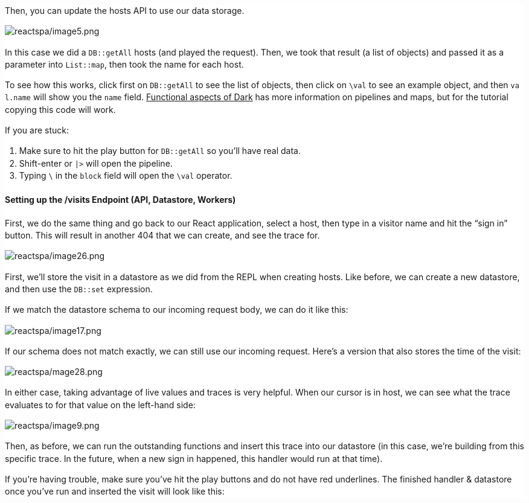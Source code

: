 Then, you can update the hosts API to use our data storage.

![reactspa/image5.png](/docs/img//img/reactspa/image5.png)

In this case we did a `DB::getAll` hosts (and played the request). Then, we took
that result (a list of objects) and passed it as a parameter into `List::map`,
then took the name for each host.

To see how this works, click first on `DB::getAll` to see the list of objects,
then click on `\val` to see an example object, and then `val.name` will show you
the `name` field. [Functional aspects of Dark](functional-aspects.md) has more
information on pipelines and maps, but for the tutorial copying this code will
work.

If you are stuck:

1. Make sure to hit the play button for `DB::getAll` so you’ll have real data.
2. Shift-enter or `|>` will open the pipeline.
3. Typing `\` in the `block` field will open the `\val` operator.

#### Setting up the /visits Endpoint (API, Datastore, Workers)

First, we do the same thing and go back to our React application, select a host,
then type in a visitor name and hit the “sign in” button. This will result in
another 404 that we can create, and see the trace for.

![reactspa/image26.png](/docs/img//img/reactspa/image26.png)

First, we’ll store the visit in a datastore as we did from the REPL when
creating hosts. Like before, we can create a new datastore, and then use the
`DB::set` expression.

If we match the datastore schema to our incoming request body, we can do it like
this:

![reactspa/image17.png](/docs/img//img/reactspa/image17.png)

If our schema does not match exactly, we can still use our incoming request.
Here’s a version that also stores the time of the visit:

![reactspa/mage28.png](/docs/img//img/reactspa/image28.png)

In either case, taking advantage of live values and traces is very helpful. When
our cursor is in host, we can see what the trace evaluates to for that value on
the left-hand side:

![reactspa/image9.png](/docs/img//img/reactspa/image9.png)

Then, as before, we can run the outstanding functions and insert this trace into
our datastore (in this case, we’re building from this specific trace. In the
future, when a new sign in happened, this handler would run at that time).

If you’re having trouble, make sure you’ve hit the play buttons and do not have
red underlines. The finished handler & datastore once you’ve run and inserted
the visit will look like this:
